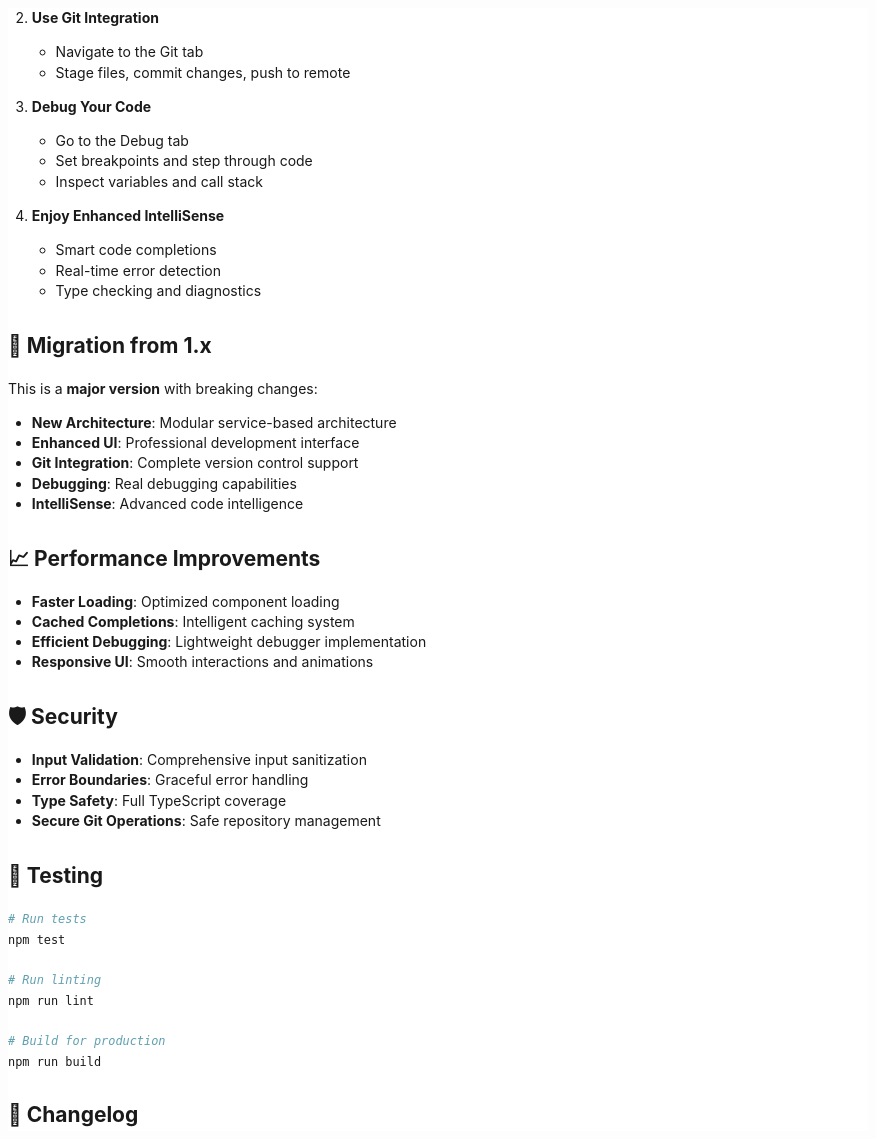 2. **Use Git Integration**
   - Navigate to the Git tab
   - Stage files, commit changes, push to remote

3. **Debug Your Code**
   - Go to the Debug tab
   - Set breakpoints and step through code
   - Inspect variables and call stack

4. **Enjoy Enhanced IntelliSense**
   - Smart code completions
   - Real-time error detection
   - Type checking and diagnostics

## 🔄 Migration from 1.x

This is a **major version** with breaking changes:
- **New Architecture**: Modular service-based architecture
- **Enhanced UI**: Professional development interface
- **Git Integration**: Complete version control support
- **Debugging**: Real debugging capabilities
- **IntelliSense**: Advanced code intelligence

## 📈 Performance Improvements

- **Faster Loading**: Optimized component loading
- **Cached Completions**: Intelligent caching system
- **Efficient Debugging**: Lightweight debugger implementation
- **Responsive UI**: Smooth interactions and animations

## 🛡️ Security

- **Input Validation**: Comprehensive input sanitization
- **Error Boundaries**: Graceful error handling
- **Type Safety**: Full TypeScript coverage
- **Secure Git Operations**: Safe repository management

## 🧪 Testing

```bash
# Run tests
npm test

# Run linting
npm run lint

# Build for production
npm run build
```

## 📝 Changelog
